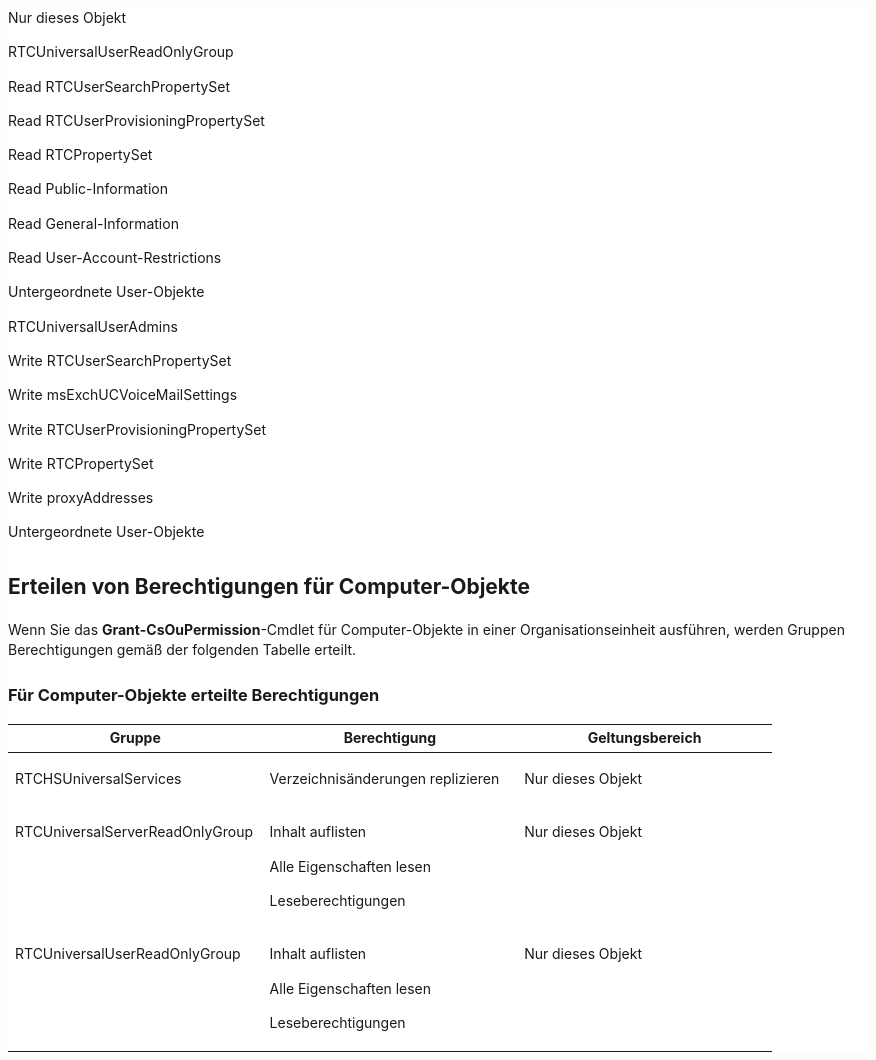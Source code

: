 <td><p>Nur dieses Objekt</p></td>
</tr>
<tr class="even">
<td><p>RTCUniversalUserReadOnlyGroup</p></td>
<td><p>Read RTCUserSearchPropertySet</p>
<p>Read RTCUserProvisioningPropertySet</p>
<p>Read RTCPropertySet</p>
<p>Read Public-Information</p>
<p>Read General-Information</p>
<p>Read User-Account-Restrictions</p></td>
<td><p>Untergeordnete User-Objekte</p></td>
</tr>
<tr class="odd">
<td><p>RTCUniversalUserAdmins</p></td>
<td><p>Write RTCUserSearchPropertySet</p>
<p>Write msExchUCVoiceMailSettings</p>
<p>Write RTCUserProvisioningPropertySet</p>
<p>Write RTCPropertySet</p>
<p>Write proxyAddresses</p></td>
<td><p>Untergeordnete User-Objekte</p></td>
</tr>
</tbody>
</table>


## Erteilen von Berechtigungen für Computer-Objekte

Wenn Sie das **Grant-CsOuPermission**-Cmdlet für Computer-Objekte in einer Organisationseinheit ausführen, werden Gruppen Berechtigungen gemäß der folgenden Tabelle erteilt.

### Für Computer-Objekte erteilte Berechtigungen

<table>
<colgroup>
<col style="width: 33%" />
<col style="width: 33%" />
<col style="width: 33%" />
</colgroup>
<thead>
<tr class="header">
<th>Gruppe</th>
<th>Berechtigung</th>
<th>Geltungsbereich</th>
</tr>
</thead>
<tbody>
<tr class="odd">
<td><p>RTCHSUniversalServices</p></td>
<td><p>Verzeichnisänderungen replizieren</p></td>
<td><p>Nur dieses Objekt</p></td>
</tr>
<tr class="even">
<td><p>RTCUniversalServerReadOnlyGroup</p></td>
<td><p>Inhalt auflisten</p>
<p>Alle Eigenschaften lesen</p>
<p>Leseberechtigungen</p></td>
<td><p>Nur dieses Objekt</p></td>
</tr>
<tr class="odd">
<td><p>RTCUniversalUserReadOnlyGroup</p></td>
<td><p>Inhalt auflisten</p>
<p>Alle Eigenschaften lesen</p>
<p>Leseberechtigungen</p></td>
<td><p>Nur dieses Objekt</p></td>
